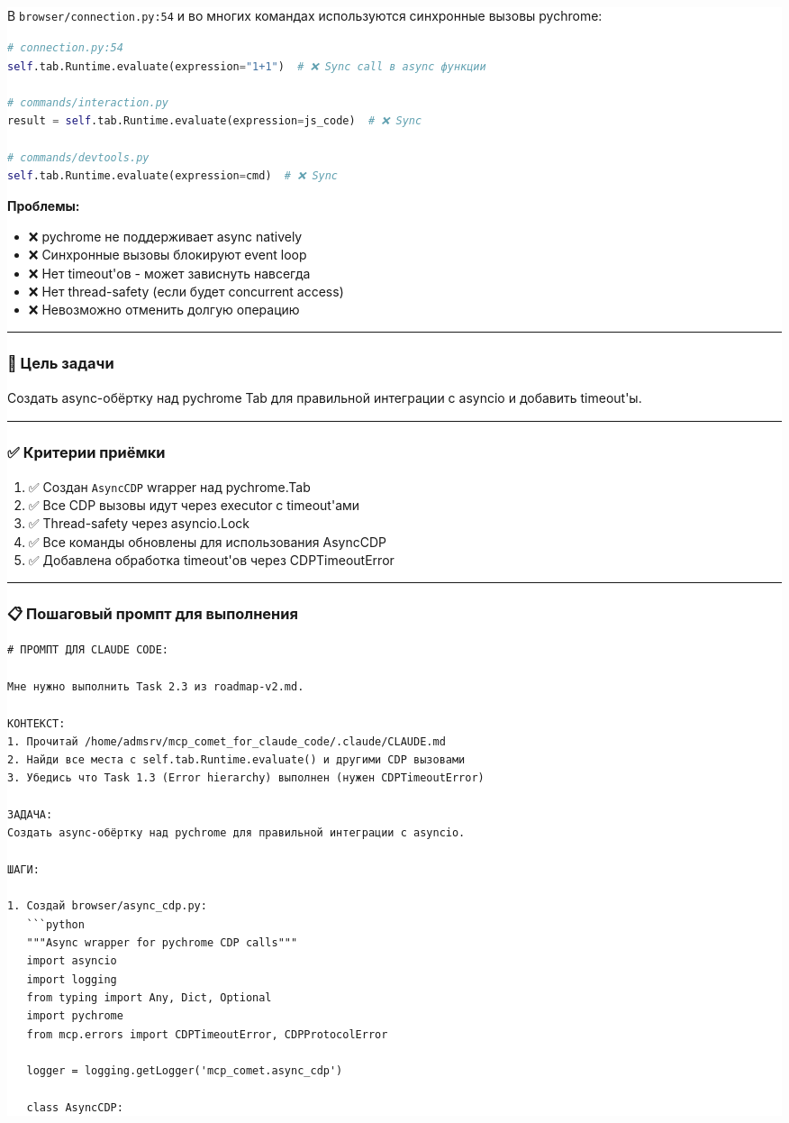 В `browser/connection.py:54` и во многих командах используются синхронные вызовы pychrome:

```python
# connection.py:54
self.tab.Runtime.evaluate(expression="1+1")  # ❌ Sync call в async функции

# commands/interaction.py
result = self.tab.Runtime.evaluate(expression=js_code)  # ❌ Sync

# commands/devtools.py
self.tab.Runtime.evaluate(expression=cmd)  # ❌ Sync
```

**Проблемы:**
- ❌ pychrome не поддерживает async natively
- ❌ Синхронные вызовы блокируют event loop
- ❌ Нет timeout'ов - может зависнуть навсегда
- ❌ Нет thread-safety (если будет concurrent access)
- ❌ Невозможно отменить долгую операцию

---

### 🎯 Цель задачи

Создать async-обёртку над pychrome Tab для правильной интеграции с asyncio и добавить timeout'ы.

---

### ✅ Критерии приёмки

1. ✅ Создан `AsyncCDP` wrapper над pychrome.Tab
2. ✅ Все CDP вызовы идут через executor с timeout'ами
3. ✅ Thread-safety через asyncio.Lock
4. ✅ Все команды обновлены для использования AsyncCDP
5. ✅ Добавлена обработка timeout'ов через CDPTimeoutError

---

### 📋 Пошаговый промпт для выполнения

```
# ПРОМПТ ДЛЯ CLAUDE CODE:

Мне нужно выполнить Task 2.3 из roadmap-v2.md.

КОНТЕКСТ:
1. Прочитай /home/admsrv/mcp_comet_for_claude_code/.claude/CLAUDE.md
2. Найди все места с self.tab.Runtime.evaluate() и другими CDP вызовами
3. Убедись что Task 1.3 (Error hierarchy) выполнен (нужен CDPTimeoutError)

ЗАДАЧА:
Создать async-обёртку над pychrome для правильной интеграции с asyncio.

ШАГИ:

1. Создай browser/async_cdp.py:
   ```python
   """Async wrapper for pychrome CDP calls"""
   import asyncio
   import logging
   from typing import Any, Dict, Optional
   import pychrome
   from mcp.errors import CDPTimeoutError, CDPProtocolError

   logger = logging.getLogger('mcp_comet.async_cdp')

   class AsyncCDP:
```